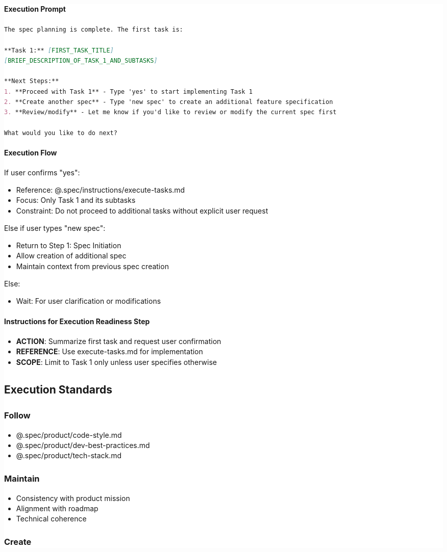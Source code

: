 #### Execution Prompt

```markdown
The spec planning is complete. The first task is:

**Task 1:** [FIRST_TASK_TITLE]
[BRIEF_DESCRIPTION_OF_TASK_1_AND_SUBTASKS]

**Next Steps:**
1. **Proceed with Task 1** - Type 'yes' to start implementing Task 1
2. **Create another spec** - Type 'new spec' to create an additional feature specification
3. **Review/modify** - Let me know if you'd like to review or modify the current spec first

What would you like to do next?
```

#### Execution Flow

If user confirms "yes":

- Reference: @.spec/instructions/execute-tasks.md
- Focus: Only Task 1 and its subtasks
- Constraint: Do not proceed to additional tasks without explicit user request

Else if user types "new spec":

- Return to Step 1: Spec Initiation
- Allow creation of additional spec
- Maintain context from previous spec creation

Else:

- Wait: For user clarification or modifications

#### Instructions for Execution Readiness Step

- **ACTION**: Summarize first task and request user confirmation
- **REFERENCE**: Use execute-tasks.md for implementation
- **SCOPE**: Limit to Task 1 only unless user specifies otherwise

## Execution Standards

### Follow

- @.spec/product/code-style.md
- @.spec/product/dev-best-practices.md
- @.spec/product/tech-stack.md

### Maintain

- Consistency with product mission
- Alignment with roadmap
- Technical coherence

### Create
